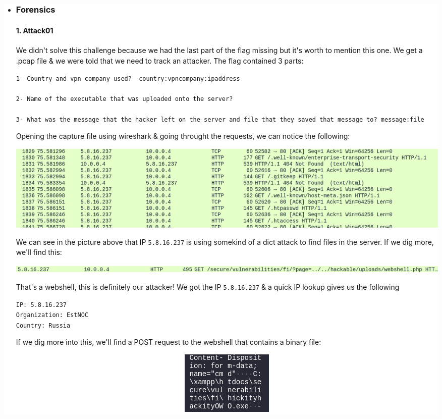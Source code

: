 * ### Forensics
  #### 1.  Attack01
    
    We didn't solve this challenge because we had the last part of the flag missing but it's worth to mention this one. We get a .pcap file & we were told that we need to track an attacker. The flag contained 3 parts:
    
    ```
    1- Country and vpn company used?  country:vpncompany:ipaddress

    2- Name of the executable that was uploaded onto the server? 

    3- What was the message that the hacker left on the server and file that they saved that message to? message:file
    ```
      
    Opening the capture file using wireshark & going throught the requests, we can notice the following:
      
    <p align="center">
      <img src="img/attack01_1.png"><br/>
    </p>
      
    We can see in the picture above that IP `5.8.16.237` is using somekind of a dict attack to find files in the server. If we dig more, we'll find this:
    
    <p align="center">
      <img src="img/attack01_2.png"><br/>
    </p>
      
    That's a webshell, this is definitely our attacker! We got the IP `5.8.16.237` & a quick IP lookup gives us the following
      
    ```
    IP: 5.8.16.237
    Organization: EstNOC
    Country: Russia
    ```
    If we dig more into this, we'll find a POST request to the webshell that contains a binary file:
      
    <p align="center">
      <img src="img/attack01_3.png"><br/>
    </p>
    
